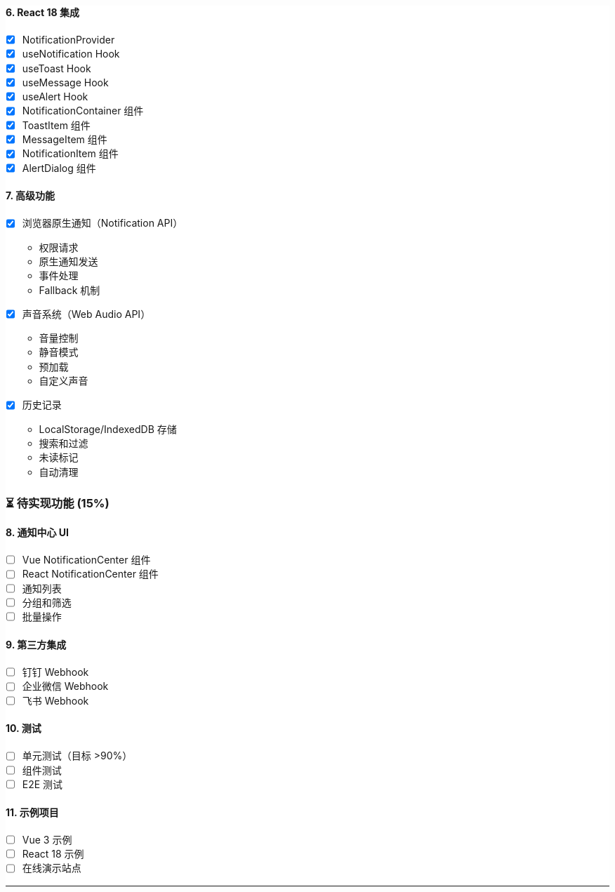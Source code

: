 #### 6. React 18 集成
- [x] NotificationProvider
- [x] useNotification Hook
- [x] useToast Hook
- [x] useMessage Hook
- [x] useAlert Hook
- [x] NotificationContainer 组件
- [x] ToastItem 组件
- [x] MessageItem 组件
- [x] NotificationItem 组件
- [x] AlertDialog 组件

#### 7. 高级功能
- [x] 浏览器原生通知（Notification API）
  - 权限请求
  - 原生通知发送
  - 事件处理
  - Fallback 机制
  
- [x] 声音系统（Web Audio API）
  - 音量控制
  - 静音模式
  - 预加载
  - 自定义声音
  
- [x] 历史记录
  - LocalStorage/IndexedDB 存储
  - 搜索和过滤
  - 未读标记
  - 自动清理

### ⏳ 待实现功能 (15%)

#### 8. 通知中心 UI
- [ ] Vue NotificationCenter 组件
- [ ] React NotificationCenter 组件
- [ ] 通知列表
- [ ] 分组和筛选
- [ ] 批量操作

#### 9. 第三方集成
- [ ] 钉钉 Webhook
- [ ] 企业微信 Webhook
- [ ] 飞书 Webhook

#### 10. 测试
- [ ] 单元测试（目标 >90%）
- [ ] 组件测试
- [ ] E2E 测试

#### 11. 示例项目
- [ ] Vue 3 示例
- [ ] React 18 示例
- [ ] 在线演示站点

---